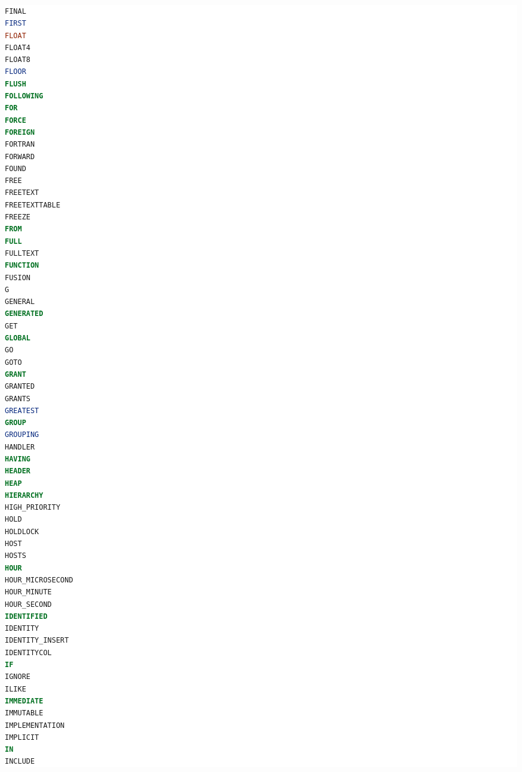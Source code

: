 ``` sql
FINAL
FIRST
FLOAT
FLOAT4
FLOAT8
FLOOR
FLUSH
FOLLOWING
FOR
FORCE
FOREIGN
FORTRAN
FORWARD
FOUND
FREE
FREETEXT
FREETEXTTABLE
FREEZE
FROM
FULL
FULLTEXT
FUNCTION
FUSION
G
GENERAL
GENERATED
GET
GLOBAL
GO
GOTO
GRANT
GRANTED
GRANTS
GREATEST
GROUP
GROUPING
HANDLER
HAVING
HEADER
HEAP
HIERARCHY
HIGH_PRIORITY
HOLD
HOLDLOCK
HOST
HOSTS
HOUR
HOUR_MICROSECOND
HOUR_MINUTE
HOUR_SECOND
IDENTIFIED
IDENTITY
IDENTITY_INSERT
IDENTITYCOL
IF
IGNORE
ILIKE
IMMEDIATE
IMMUTABLE
IMPLEMENTATION
IMPLICIT
IN
INCLUDE
```
